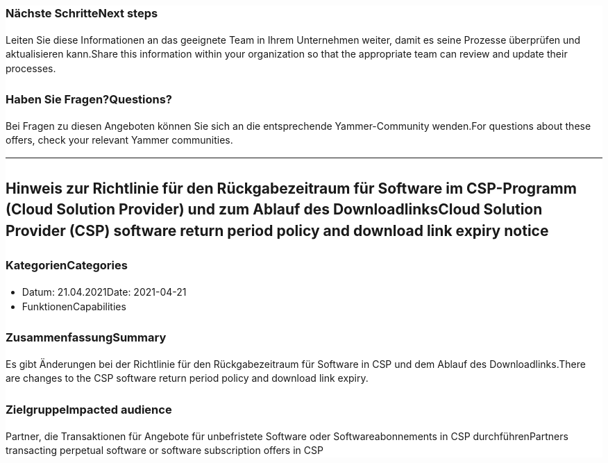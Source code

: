 ### <a name="next-steps"></a><span data-ttu-id="4139e-171">Nächste Schritte</span><span class="sxs-lookup"><span data-stu-id="4139e-171">Next steps</span></span>

<span data-ttu-id="4139e-172">Leiten Sie diese Informationen an das geeignete Team in Ihrem Unternehmen weiter, damit es seine Prozesse überprüfen und aktualisieren kann.</span><span class="sxs-lookup"><span data-stu-id="4139e-172">Share this information within your organization so that the appropriate team can review and update their processes.</span></span>

### <a name="questions"></a><span data-ttu-id="4139e-173">Haben Sie Fragen?</span><span class="sxs-lookup"><span data-stu-id="4139e-173">Questions?</span></span>

<span data-ttu-id="4139e-174">Bei Fragen zu diesen Angeboten können Sie sich an die entsprechende Yammer-Community wenden.</span><span class="sxs-lookup"><span data-stu-id="4139e-174">For questions about these offers, check your relevant Yammer communities.</span></span>

________________
## <a name="cloud-solution-provider-csp-software-return-period-policy-and-download-link-expiry-notice"></a><a name="8"></a><span data-ttu-id="4139e-175">Hinweis zur Richtlinie für den Rückgabezeitraum für Software im CSP-Programm (Cloud Solution Provider) und zum Ablauf des Downloadlinks</span><span class="sxs-lookup"><span data-stu-id="4139e-175">Cloud Solution Provider (CSP) software return period policy and download link expiry notice</span></span>

### <a name="categories"></a><span data-ttu-id="4139e-176">Kategorien</span><span class="sxs-lookup"><span data-stu-id="4139e-176">Categories</span></span>

- <span data-ttu-id="4139e-177">Datum: 21.04.2021</span><span class="sxs-lookup"><span data-stu-id="4139e-177">Date: 2021-04-21</span></span>
- <span data-ttu-id="4139e-178">Funktionen</span><span class="sxs-lookup"><span data-stu-id="4139e-178">Capabilities</span></span>

### <a name="summary"></a><span data-ttu-id="4139e-179">Zusammenfassung</span><span class="sxs-lookup"><span data-stu-id="4139e-179">Summary</span></span>

<span data-ttu-id="4139e-180">Es gibt Änderungen bei der Richtlinie für den Rückgabezeitraum für Software in CSP und dem Ablauf des Downloadlinks.</span><span class="sxs-lookup"><span data-stu-id="4139e-180">There are changes to the CSP software return period policy and download link expiry.</span></span>

### <a name="impacted-audience"></a><span data-ttu-id="4139e-181">Zielgruppe</span><span class="sxs-lookup"><span data-stu-id="4139e-181">Impacted audience</span></span>

<span data-ttu-id="4139e-182">Partner, die Transaktionen für Angebote für unbefristete Software oder Softwareabonnements in CSP durchführen</span><span class="sxs-lookup"><span data-stu-id="4139e-182">Partners transacting perpetual software or software subscription offers in CSP</span></span>
